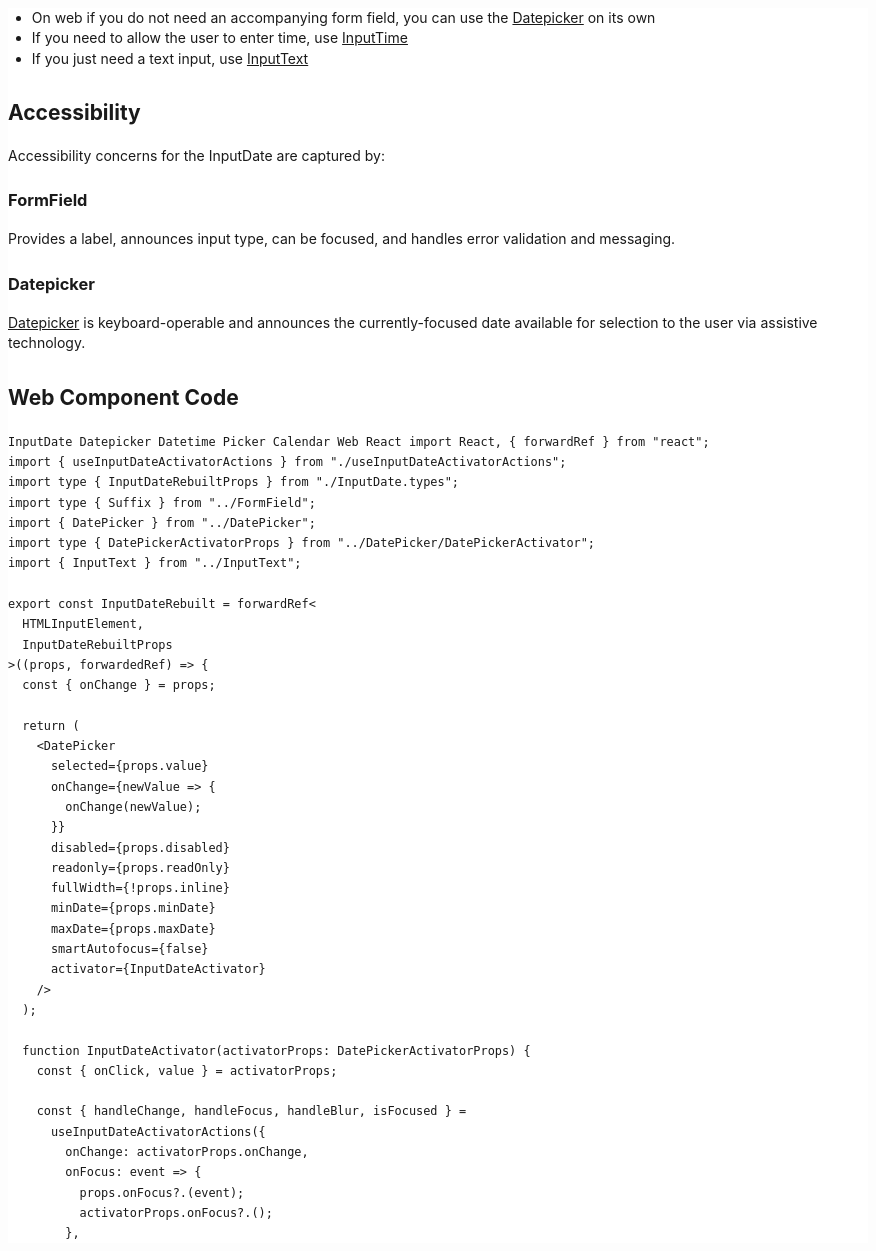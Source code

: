 - On web if you do not need an accompanying form field, you can use the
  [Datepicker](/components/Datepicker) on its own
- If you need to allow the user to enter time, use
  [InputTime](/components/InputTime)
- If you just need a text input, use [InputText](/components/InputText)

## Accessibility

Accessibility concerns for the InputDate are captured by:

### FormField

Provides a label, announces input type, can be focused, and handles error
validation and messaging.

### Datepicker

[Datepicker](../?path=/docs/components-selections-datepicker--docs#accessibility)
is keyboard-operable and announces the currently-focused date available for
selection to the user via assistive technology.

## Web Component Code

```tsx
InputDate Datepicker Datetime Picker Calendar Web React import React, { forwardRef } from "react";
import { useInputDateActivatorActions } from "./useInputDateActivatorActions";
import type { InputDateRebuiltProps } from "./InputDate.types";
import type { Suffix } from "../FormField";
import { DatePicker } from "../DatePicker";
import type { DatePickerActivatorProps } from "../DatePicker/DatePickerActivator";
import { InputText } from "../InputText";

export const InputDateRebuilt = forwardRef<
  HTMLInputElement,
  InputDateRebuiltProps
>((props, forwardedRef) => {
  const { onChange } = props;

  return (
    <DatePicker
      selected={props.value}
      onChange={newValue => {
        onChange(newValue);
      }}
      disabled={props.disabled}
      readonly={props.readOnly}
      fullWidth={!props.inline}
      minDate={props.minDate}
      maxDate={props.maxDate}
      smartAutofocus={false}
      activator={InputDateActivator}
    />
  );

  function InputDateActivator(activatorProps: DatePickerActivatorProps) {
    const { onClick, value } = activatorProps;

    const { handleChange, handleFocus, handleBlur, isFocused } =
      useInputDateActivatorActions({
        onChange: activatorProps.onChange,
        onFocus: event => {
          props.onFocus?.(event);
          activatorProps.onFocus?.();
        },
```